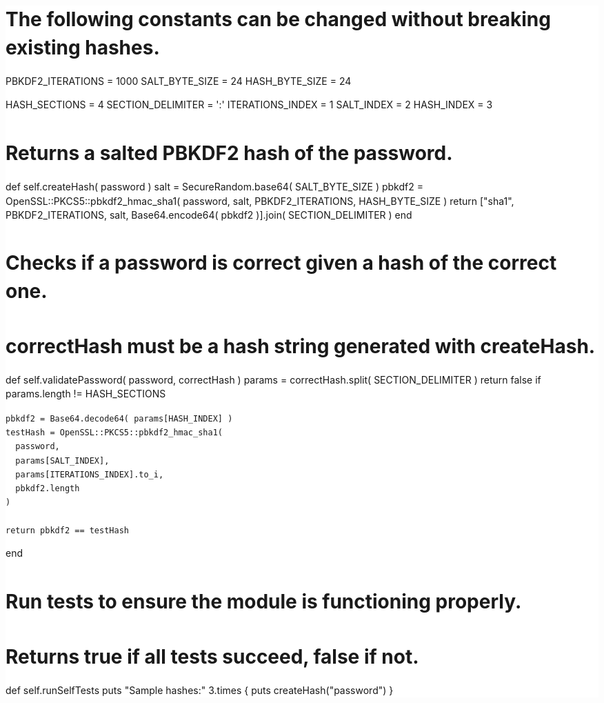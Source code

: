   # The following constants can be changed without breaking existing hashes.
  PBKDF2_ITERATIONS = 1000
  SALT_BYTE_SIZE = 24
  HASH_BYTE_SIZE = 24
 
  HASH_SECTIONS = 4
  SECTION_DELIMITER = &#039;:&#039;
  ITERATIONS_INDEX = 1
  SALT_INDEX = 2
  HASH_INDEX = 3
 
  # Returns a salted PBKDF2 hash of the password.
  def self.createHash( password )
    salt = SecureRandom.base64( SALT_BYTE_SIZE )
    pbkdf2 = OpenSSL::PKCS5::pbkdf2_hmac_sha1(
      password,
      salt,
      PBKDF2_ITERATIONS,
      HASH_BYTE_SIZE
    )
    return [&quot;sha1&quot;, PBKDF2_ITERATIONS, salt, Base64.encode64( pbkdf2 )].join( SECTION_DELIMITER )
  end
 
  # Checks if a password is correct given a hash of the correct one.
  # correctHash must be a hash string generated with createHash.
  def self.validatePassword( password, correctHash )
    params = correctHash.split( SECTION_DELIMITER )
    return false if params.length != HASH_SECTIONS
 
    pbkdf2 = Base64.decode64( params[HASH_INDEX] )
    testHash = OpenSSL::PKCS5::pbkdf2_hmac_sha1(
      password,
      params[SALT_INDEX],
      params[ITERATIONS_INDEX].to_i,
      pbkdf2.length
    )
 
    return pbkdf2 == testHash
  end
 
  # Run tests to ensure the module is functioning properly.
  # Returns true if all tests succeed, false if not.
  def self.runSelfTests
    puts &quot;Sample hashes:&quot;
    3.times { puts createHash(&quot;password&quot;) }
 